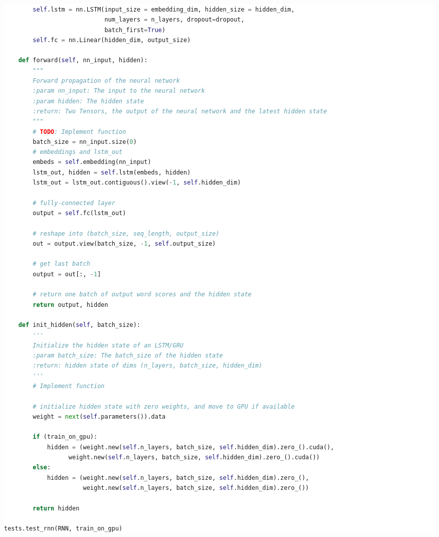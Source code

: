 ```python
        self.lstm = nn.LSTM(input_size = embedding_dim, hidden_size = hidden_dim,
                            num_layers = n_layers, dropout=dropout, 
                            batch_first=True)
        self.fc = nn.Linear(hidden_dim, output_size)
    
    def forward(self, nn_input, hidden):
        """
        Forward propagation of the neural network
        :param nn_input: The input to the neural network
        :param hidden: The hidden state        
        :return: Two Tensors, the output of the neural network and the latest hidden state
        """
        # TODO: Implement function
        batch_size = nn_input.size(0)
        # embeddings and lstm_out
        embeds = self.embedding(nn_input)
        lstm_out, hidden = self.lstm(embeds, hidden)
        lstm_out = lstm_out.contiguous().view(-1, self.hidden_dim)
        
        # fully-connected layer
        output = self.fc(lstm_out)
        
        # reshape into (batch_size, seq_length, output_size)
        out = output.view(batch_size, -1, self.output_size)
        
        # get last batch
        output = out[:, -1]
        
        # return one batch of output word scores and the hidden state
        return output, hidden
    
    def init_hidden(self, batch_size):
        '''
        Initialize the hidden state of an LSTM/GRU
        :param batch_size: The batch_size of the hidden state
        :return: hidden state of dims (n_layers, batch_size, hidden_dim)
        '''
        # Implement function
        
        # initialize hidden state with zero weights, and move to GPU if available
        weight = next(self.parameters()).data
        
        if (train_on_gpu):
            hidden = (weight.new(self.n_layers, batch_size, self.hidden_dim).zero_().cuda(),
                  weight.new(self.n_layers, batch_size, self.hidden_dim).zero_().cuda())
        else:
            hidden = (weight.new(self.n_layers, batch_size, self.hidden_dim).zero_(),
                      weight.new(self.n_layers, batch_size, self.hidden_dim).zero_())
        
        return hidden

tests.test_rnn(RNN, train_on_gpu)
```

